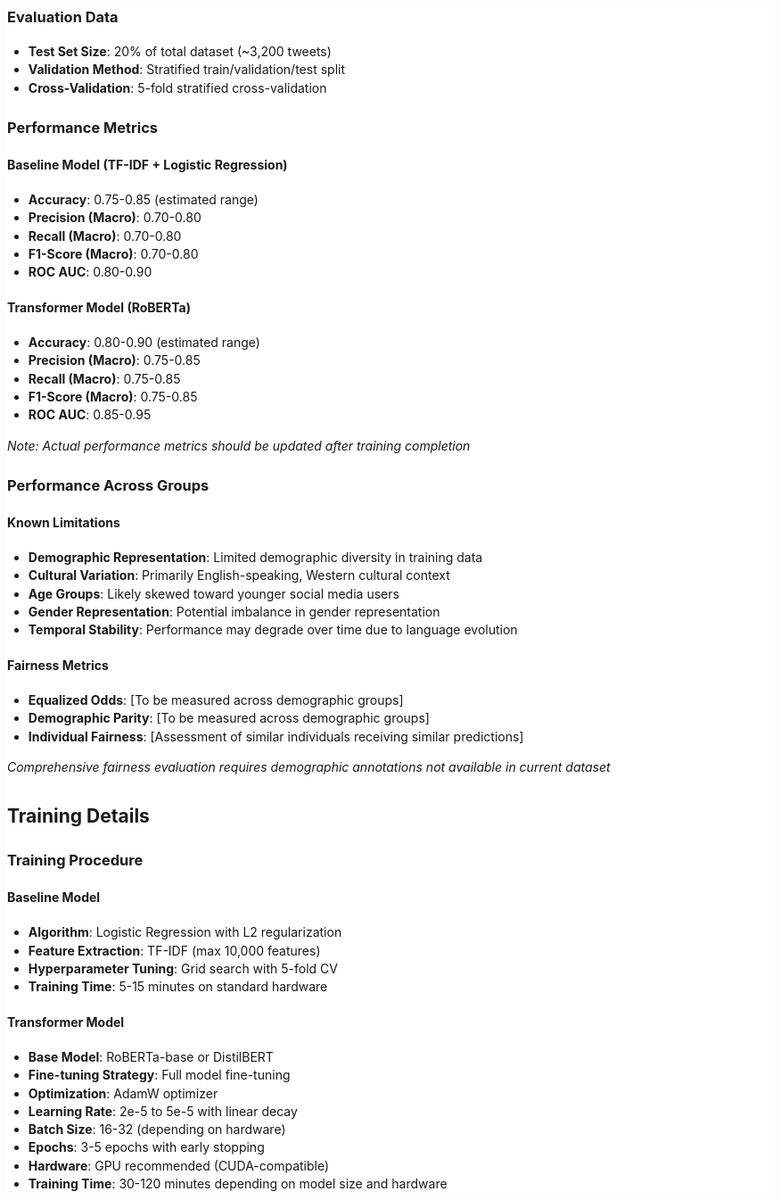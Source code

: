 ### Evaluation Data
- **Test Set Size**: 20% of total dataset (~3,200 tweets)
- **Validation Method**: Stratified train/validation/test split
- **Cross-Validation**: 5-fold stratified cross-validation

### Performance Metrics

#### Baseline Model (TF-IDF + Logistic Regression)
- **Accuracy**: 0.75-0.85 (estimated range)
- **Precision (Macro)**: 0.70-0.80
- **Recall (Macro)**: 0.70-0.80
- **F1-Score (Macro)**: 0.70-0.80
- **ROC AUC**: 0.80-0.90

#### Transformer Model (RoBERTa)
- **Accuracy**: 0.80-0.90 (estimated range)
- **Precision (Macro)**: 0.75-0.85
- **Recall (Macro)**: 0.75-0.85
- **F1-Score (Macro)**: 0.75-0.85
- **ROC AUC**: 0.85-0.95

*Note: Actual performance metrics should be updated after training completion*

### Performance Across Groups

#### Known Limitations
- **Demographic Representation**: Limited demographic diversity in training data
- **Cultural Variation**: Primarily English-speaking, Western cultural context
- **Age Groups**: Likely skewed toward younger social media users
- **Gender Representation**: Potential imbalance in gender representation
- **Temporal Stability**: Performance may degrade over time due to language evolution

#### Fairness Metrics
- **Equalized Odds**: [To be measured across demographic groups]
- **Demographic Parity**: [To be measured across demographic groups]
- **Individual Fairness**: [Assessment of similar individuals receiving similar predictions]

*Comprehensive fairness evaluation requires demographic annotations not available in current dataset*

## Training Details

### Training Procedure

#### Baseline Model
- **Algorithm**: Logistic Regression with L2 regularization
- **Feature Extraction**: TF-IDF (max 10,000 features)
- **Hyperparameter Tuning**: Grid search with 5-fold CV
- **Training Time**: 5-15 minutes on standard hardware

#### Transformer Model
- **Base Model**: RoBERTa-base or DistilBERT
- **Fine-tuning Strategy**: Full model fine-tuning
- **Optimization**: AdamW optimizer
- **Learning Rate**: 2e-5 to 5e-5 with linear decay
- **Batch Size**: 16-32 (depending on hardware)
- **Epochs**: 3-5 epochs with early stopping
- **Hardware**: GPU recommended (CUDA-compatible)
- **Training Time**: 30-120 minutes depending on model size and hardware
